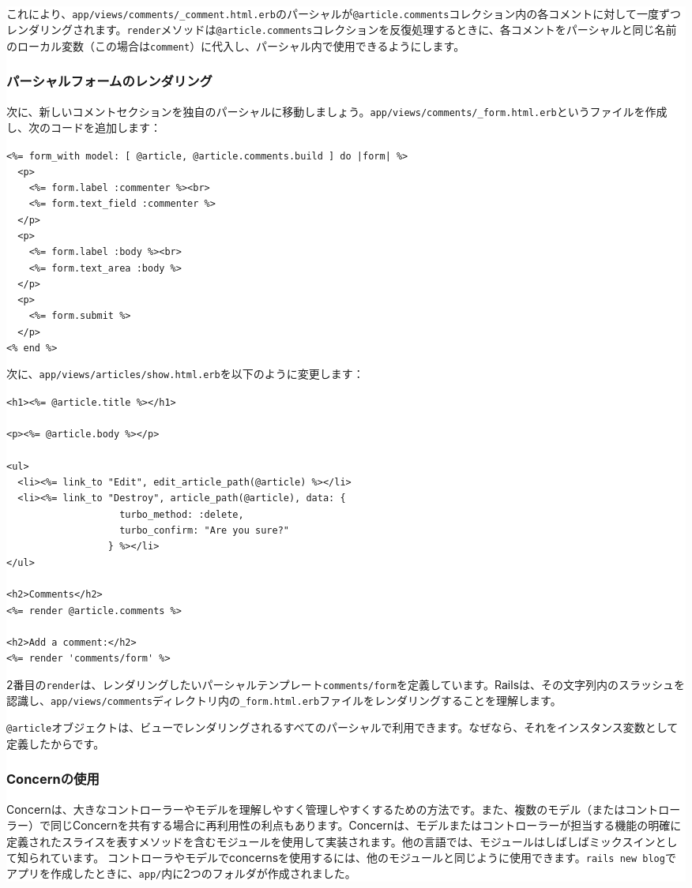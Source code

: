 これにより、`app/views/comments/_comment.html.erb`のパーシャルが`@article.comments`コレクション内の各コメントに対して一度ずつレンダリングされます。`render`メソッドは`@article.comments`コレクションを反復処理するときに、各コメントをパーシャルと同じ名前のローカル変数（この場合は`comment`）に代入し、パーシャル内で使用できるようにします。

### パーシャルフォームのレンダリング

次に、新しいコメントセクションを独自のパーシャルに移動しましょう。`app/views/comments/_form.html.erb`というファイルを作成し、次のコードを追加します：

```html+erb
<%= form_with model: [ @article, @article.comments.build ] do |form| %>
  <p>
    <%= form.label :commenter %><br>
    <%= form.text_field :commenter %>
  </p>
  <p>
    <%= form.label :body %><br>
    <%= form.text_area :body %>
  </p>
  <p>
    <%= form.submit %>
  </p>
<% end %>
```

次に、`app/views/articles/show.html.erb`を以下のように変更します：

```html+erb
<h1><%= @article.title %></h1>

<p><%= @article.body %></p>

<ul>
  <li><%= link_to "Edit", edit_article_path(@article) %></li>
  <li><%= link_to "Destroy", article_path(@article), data: {
                    turbo_method: :delete,
                    turbo_confirm: "Are you sure?"
                  } %></li>
</ul>

<h2>Comments</h2>
<%= render @article.comments %>

<h2>Add a comment:</h2>
<%= render 'comments/form' %>
```

2番目の`render`は、レンダリングしたいパーシャルテンプレート`comments/form`を定義しています。Railsは、その文字列内のスラッシュを認識し、`app/views/comments`ディレクトリ内の`_form.html.erb`ファイルをレンダリングすることを理解します。

`@article`オブジェクトは、ビューでレンダリングされるすべてのパーシャルで利用できます。なぜなら、それをインスタンス変数として定義したからです。

### Concernの使用

Concernは、大きなコントローラーやモデルを理解しやすく管理しやすくするための方法です。また、複数のモデル（またはコントローラー）で同じConcernを共有する場合に再利用性の利点もあります。Concernは、モデルまたはコントローラーが担当する機能の明確に定義されたスライスを表すメソッドを含むモジュールを使用して実装されます。他の言語では、モジュールはしばしばミックスインとして知られています。
コントローラやモデルでconcernsを使用するには、他のモジュールと同じように使用できます。`rails new blog`でアプリを作成したときに、`app/`内に2つのフォルダが作成されました。

